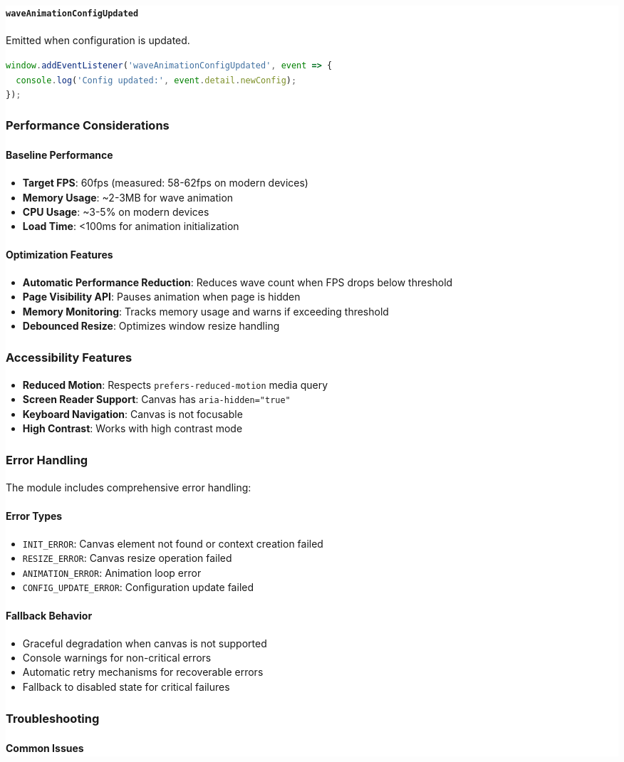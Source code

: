 #### `waveAnimationConfigUpdated`

Emitted when configuration is updated.

```javascript
window.addEventListener('waveAnimationConfigUpdated', event => {
  console.log('Config updated:', event.detail.newConfig);
});
```

### Performance Considerations

#### Baseline Performance

- **Target FPS**: 60fps (measured: 58-62fps on modern devices)
- **Memory Usage**: ~2-3MB for wave animation
- **CPU Usage**: ~3-5% on modern devices
- **Load Time**: <100ms for animation initialization

#### Optimization Features

- **Automatic Performance Reduction**: Reduces wave count when FPS drops below threshold
- **Page Visibility API**: Pauses animation when page is hidden
- **Memory Monitoring**: Tracks memory usage and warns if exceeding threshold
- **Debounced Resize**: Optimizes window resize handling

### Accessibility Features

- **Reduced Motion**: Respects `prefers-reduced-motion` media query
- **Screen Reader Support**: Canvas has `aria-hidden="true"`
- **Keyboard Navigation**: Canvas is not focusable
- **High Contrast**: Works with high contrast mode

### Error Handling

The module includes comprehensive error handling:

#### Error Types

- `INIT_ERROR`: Canvas element not found or context creation failed
- `RESIZE_ERROR`: Canvas resize operation failed
- `ANIMATION_ERROR`: Animation loop error
- `CONFIG_UPDATE_ERROR`: Configuration update failed

#### Fallback Behavior

- Graceful degradation when canvas is not supported
- Console warnings for non-critical errors
- Automatic retry mechanisms for recoverable errors
- Fallback to disabled state for critical failures

### Troubleshooting

#### Common Issues
